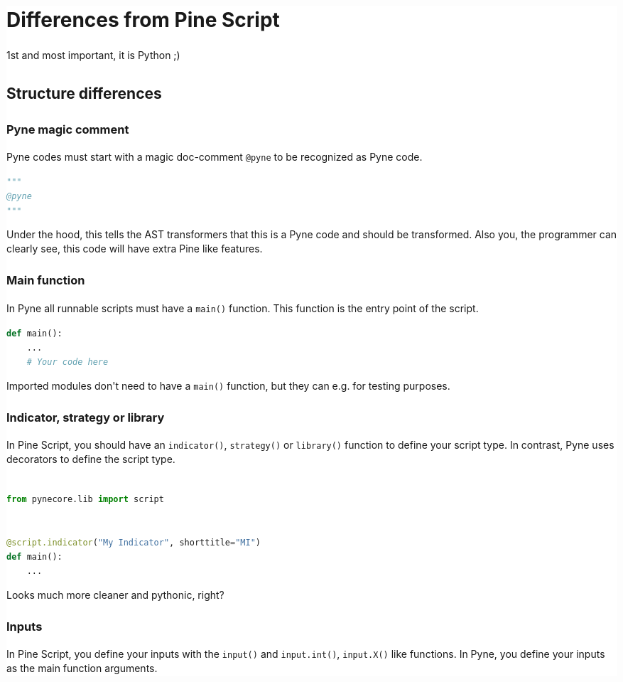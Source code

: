 

# Differences from Pine Script

1st and most important, it is Python ;)

## Structure differences

### Pyne magic comment

Pyne codes must start with a magic doc-comment `@pyne` to be recognized as Pyne code.

```python
"""
@pyne
"""
```

Under the hood, this tells the AST transformers that this is a Pyne code and should be transformed.
Also you, the programmer can clearly see, this code will have extra Pine like features.

### Main function

In Pyne all runnable scripts must have a `main()` function. This function is the entry point of the script.

```python
def main():
    ...
    # Your code here
```

Imported modules don't need to have a `main()` function, but they can e.g. for testing purposes.

### Indicator, strategy or library

In Pine Script, you should have an `indicator()`, `strategy()` or `library()` function to define your script type.
In contrast, Pyne uses decorators to define the script type.

```python

from pynecore.lib import script


@script.indicator("My Indicator", shorttitle="MI")
def main():
    ...
```

Looks much more cleaner and pythonic, right?

### Inputs

In Pine Script, you define your inputs with the `input()` and `input.int()`, `input.X()` like functions.
In Pyne, you define your inputs as the main function arguments.
